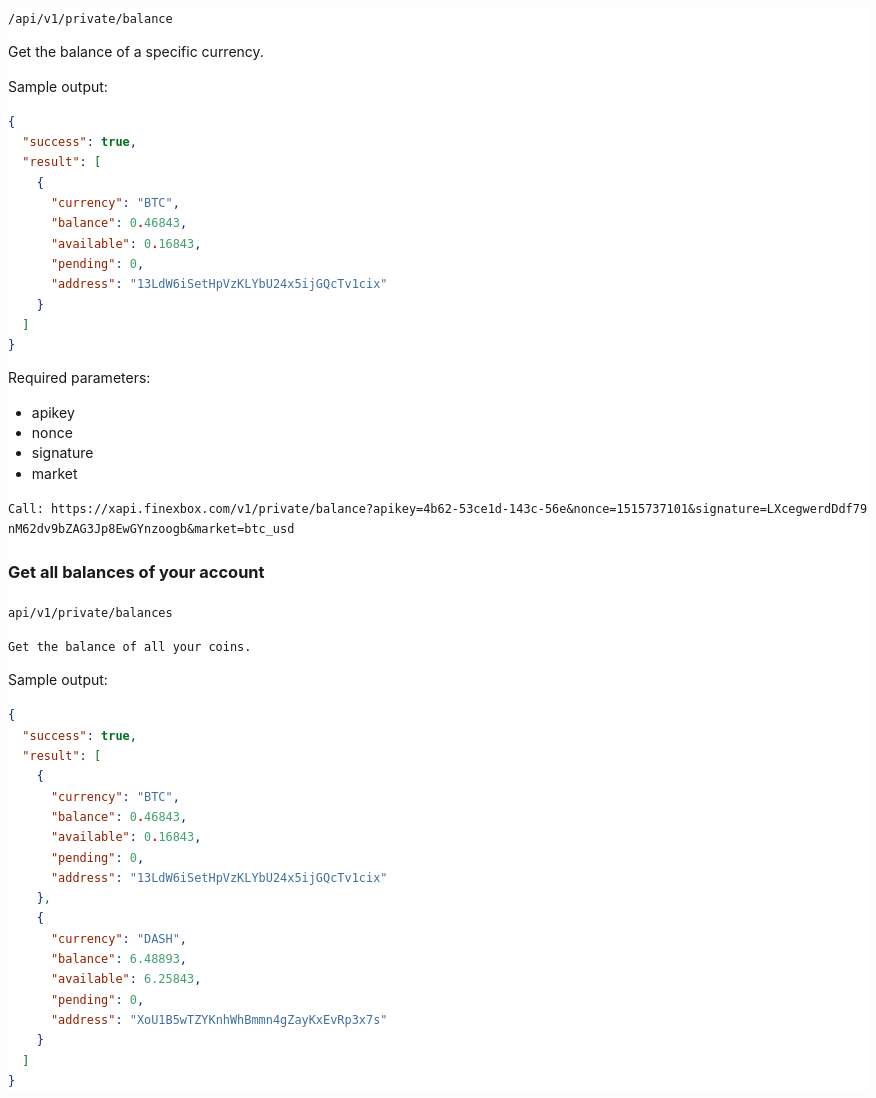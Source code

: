 `/api/v1/private/balance`

Get the balance of a specific currency.

Sample output:

```JSON
{
  "success": true,
  "result": [
    {
      "currency": "BTC",
      "balance": 0.46843,
      "available": 0.16843,
      "pending": 0,
      "address": "13LdW6iSetHpVzKLYbU24x5ijGQcTv1cix"
    }
  ]
}
```

Required parameters:
- apikey
- nonce
- signature
- market

`Call: https://xapi.finexbox.com/v1/private/balance?apikey=4b62-53ce1d-143c-56e&nonce=1515737101&signature=LXcegwerdDdf79nM62dv9bZAG3Jp8EwGYnzoogb&market=btc_usd`

### Get all balances of your account

`api/v1/private/balances`

    Get the balance of all your coins.

Sample output:

```JSON
{
  "success": true,
  "result": [
    {
      "currency": "BTC",
      "balance": 0.46843,
      "available": 0.16843,
      "pending": 0,
      "address": "13LdW6iSetHpVzKLYbU24x5ijGQcTv1cix"
    },
    {
      "currency": "DASH",
      "balance": 6.48893,
      "available": 6.25843,
      "pending": 0,
      "address": "XoU1B5wTZYKnhWhBmmn4gZayKxEvRp3x7s"
    }
  ]
}
```
